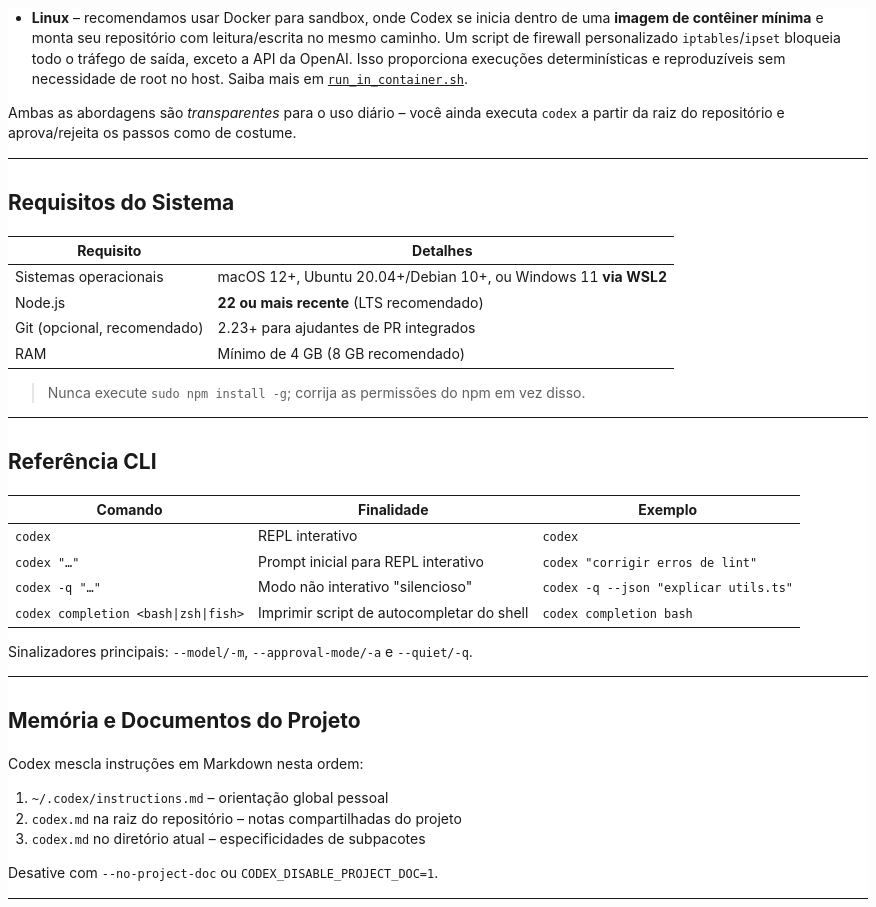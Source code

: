 - **Linux** – recomendamos usar Docker para sandbox, onde Codex se inicia dentro de uma **imagem de contêiner mínima** e monta seu repositório com leitura/escrita no mesmo caminho. Um script de firewall personalizado `iptables`/`ipset` bloqueia todo o tráfego de saída, exceto a API da OpenAI. Isso proporciona execuções determinísticas e reproduzíveis sem necessidade de root no host. Saiba mais em [`run_in_container.sh`](./codex-cli/scripts/run_in_container.sh).

Ambas as abordagens são _transparentes_ para o uso diário – você ainda executa `codex` a partir da raiz do repositório e aprova/rejeita os passos como de costume.

---

## Requisitos do Sistema

| Requisito                 | Detalhes                                                         |
| --------------------------- | --------------------------------------------------------------- |
| Sistemas operacionais           | macOS 12+, Ubuntu 20.04+/Debian 10+, ou Windows 11 **via WSL2** |
| Node.js                     | **22 ou mais recente** (LTS recomendado)                               |
| Git (opcional, recomendado) | 2.23+ para ajudantes de PR integrados                                   |
| RAM                         | Mínimo de 4 GB (8 GB recomendado)                                 |

> Nunca execute `sudo npm install -g`; corrija as permissões do npm em vez disso.

---

## Referência CLI

| Comando                              | Finalidade                             | Exemplo                              |
| ------------------------------------ | ----------------------------------- | ------------------------------------ |
| `codex`                              | REPL interativo                    | `codex`                              |
| `codex "…"`                          | Prompt inicial para REPL interativo | `codex "corrigir erros de lint"`            |
| `codex -q "…"`                       | Modo não interativo "silencioso"        | `codex -q --json "explicar utils.ts"` |
| `codex completion <bash\|zsh\|fish>` | Imprimir script de autocompletar do shell       | `codex completion bash`              |

Sinalizadores principais: `--model/-m`, `--approval-mode/-a` e `--quiet/-q`.

---

## Memória e Documentos do Projeto

Codex mescla instruções em Markdown nesta ordem:

1. `~/.codex/instructions.md` – orientação global pessoal
2. `codex.md` na raiz do repositório – notas compartilhadas do projeto
3. `codex.md` no diretório atual – especificidades de subpacotes

Desative com `--no-project-doc` ou `CODEX_DISABLE_PROJECT_DOC=1`.

---
